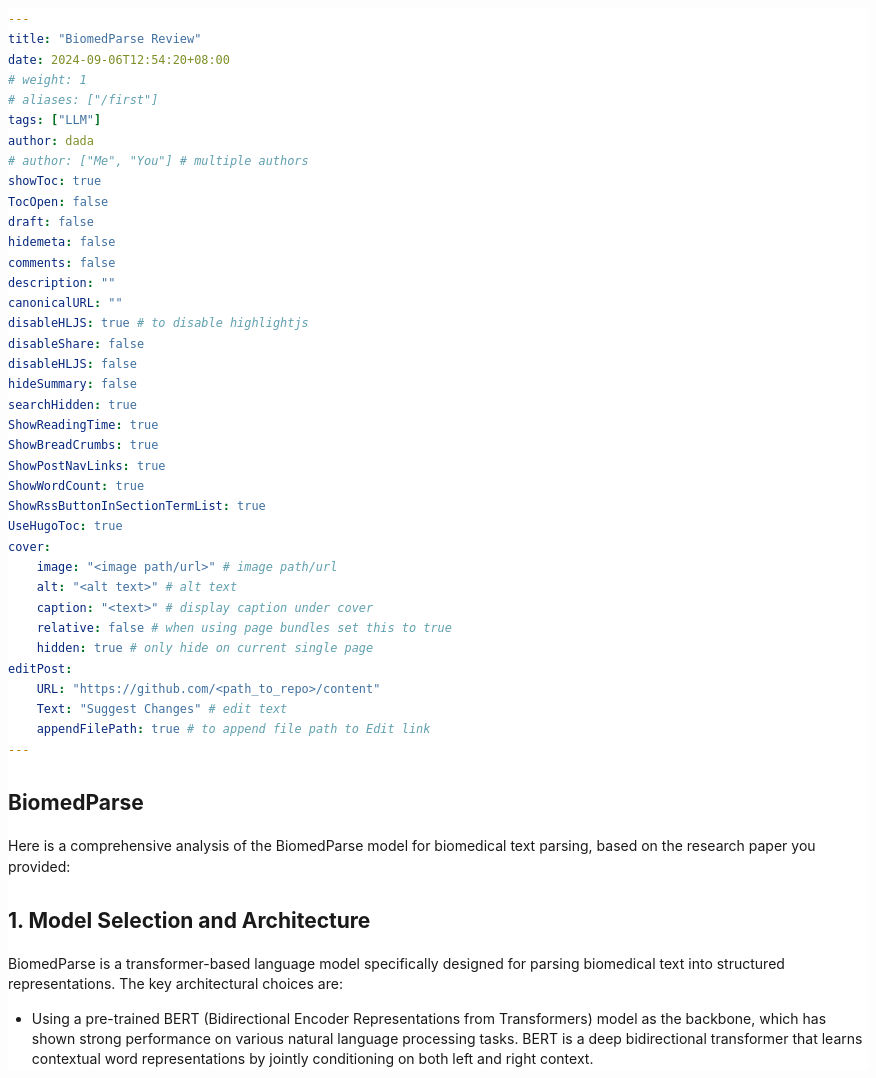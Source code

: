 ```yaml
---
title: "BiomedParse Review"
date: 2024-09-06T12:54:20+08:00
# weight: 1
# aliases: ["/first"]
tags: ["LLM"]
author: dada
# author: ["Me", "You"] # multiple authors
showToc: true
TocOpen: false
draft: false
hidemeta: false
comments: false
description: ""
canonicalURL: ""
disableHLJS: true # to disable highlightjs
disableShare: false
disableHLJS: false
hideSummary: false
searchHidden: true
ShowReadingTime: true
ShowBreadCrumbs: true
ShowPostNavLinks: true
ShowWordCount: true
ShowRssButtonInSectionTermList: true
UseHugoToc: true
cover:
    image: "<image path/url>" # image path/url
    alt: "<alt text>" # alt text
    caption: "<text>" # display caption under cover
    relative: false # when using page bundles set this to true
    hidden: true # only hide on current single page
editPost:
    URL: "https://github.com/<path_to_repo>/content"
    Text: "Suggest Changes" # edit text
    appendFilePath: true # to append file path to Edit link
---
```


## BiomedParse

Here is a comprehensive analysis of the BiomedParse model for biomedical text parsing, based on the research paper you provided:

## 1. Model Selection and Architecture

BiomedParse is a transformer-based language model specifically designed for parsing biomedical text into structured representations. The key architectural choices are:

- Using a pre-trained BERT (Bidirectional Encoder Representations from Transformers) model as the backbone, which has shown strong performance on various natural language processing tasks. BERT is a deep bidirectional transformer that learns contextual word representations by jointly conditioning on both left and right context.
